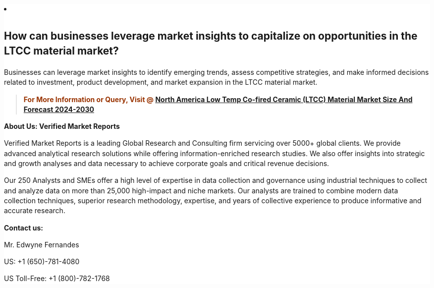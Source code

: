 <li> <h2>How can businesses leverage market insights to capitalize on opportunities in the LTCC material market?</div><div></h2> <p>Businesses can leverage market insights to identify emerging trends, assess competitive strategies, and make informed decisions related to investment, product development, and market expansion in the LTCC material market.</p> </li> </ol></body></html></p><blockquote><p><span style="color: #993300;"><strong>For More Information or Query, Visit @ <a href="https://www.verifiedmarketreports.com/product/low-temp-co-fired-ceramic-ltcc-material-market/">North America Low Temp Co-fired Ceramic (LTCC) Material Market Size And Forecast 2024-2030</a></strong></span></p></blockquote><p><strong>About Us: Verified Market Reports</strong></p><p>Verified Market Reports is a leading Global Research and Consulting firm servicing over 5000+ global clients. We provide advanced analytical research solutions while offering information-enriched research studies. We also offer insights into strategic and growth analyses and data necessary to achieve corporate goals and critical revenue decisions.</p><p>Our 250 Analysts and SMEs offer a high level of expertise in data collection and governance using industrial techniques to collect and analyze data on more than 25,000 high-impact and niche markets. Our analysts are trained to combine modern data collection techniques, superior research methodology, expertise, and years of collective experience to produce informative and accurate research.</p><p><strong>Contact us:</strong></p><p>Mr. Edwyne Fernandes</p><p>US: +1 (650)-781-4080</p><p>US Toll-Free: +1 (800)-782-1768</p>
